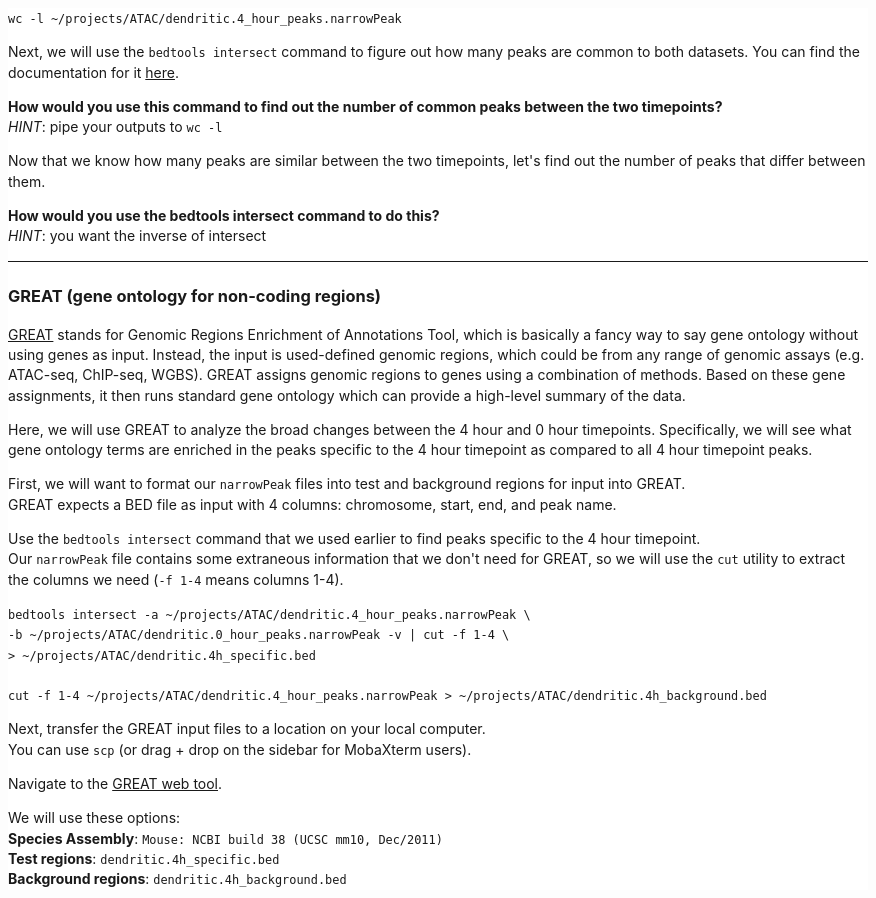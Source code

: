 ```
wc -l ~/projects/ATAC/dendritic.4_hour_peaks.narrowPeak
```

Next, we will use the `bedtools intersect` command to figure out how many peaks are common to both datasets.
You can find the documentation for it [here](https://bedtools.readthedocs.io/en/latest/content/tools/intersect.html).

**How would you use this command to find out the number of common peaks between the two timepoints?**  
*HINT*: pipe your outputs to `wc -l` 

Now that we know how many peaks are similar between the two timepoints, let's find out the number of peaks that differ between them.  

**How would you use the bedtools intersect command to do this?**  
*HINT*: you want the inverse of intersect
___

### GREAT (gene ontology for non-coding regions)
[GREAT](http://great.stanford.edu/public/html/) stands for Genomic Regions Enrichment of Annotations Tool, which is basically a fancy way to say gene ontology without using genes as input. Instead, the input is used-defined genomic regions, which could be from any range of genomic assays (e.g. ATAC-seq, ChIP-seq, WGBS). GREAT assigns genomic regions to genes using a combination of methods. Based on these gene assignments, it then runs standard gene ontology which can provide a high-level summary of the data.

Here, we will use GREAT to analyze the broad changes between the 4 hour and 0 hour timepoints. Specifically, we will see what gene ontology terms are enriched in the peaks specific to the 4 hour timepoint as compared to all 4 hour timepoint peaks.

First, we will want to format our `narrowPeak` files into test and background regions for input into GREAT.  
GREAT expects a BED file as input with 4 columns: chromosome, start, end, and peak name. 

Use the `bedtools intersect` command that we used earlier to find peaks specific to the 4 hour timepoint.  
Our `narrowPeak` file contains some extraneous information that we don't need for GREAT, so we will use the `cut` utility to extract the columns we need (`-f 1-4` means columns 1-4).

```
bedtools intersect -a ~/projects/ATAC/dendritic.4_hour_peaks.narrowPeak \
-b ~/projects/ATAC/dendritic.0_hour_peaks.narrowPeak -v | cut -f 1-4 \
> ~/projects/ATAC/dendritic.4h_specific.bed

cut -f 1-4 ~/projects/ATAC/dendritic.4_hour_peaks.narrowPeak > ~/projects/ATAC/dendritic.4h_background.bed
```

Next, transfer the GREAT input files to a location on your local computer.  
You can use `scp` (or drag + drop on the sidebar for MobaXterm users).

Navigate to the [GREAT web tool](http://great.stanford.edu/public/html/).

We will use these options:  
**Species Assembly**: `Mouse: NCBI build 38 (UCSC mm10, Dec/2011)`  
**Test regions**: `dendritic.4h_specific.bed`  
**Background regions**: `dendritic.4h_background.bed`  
